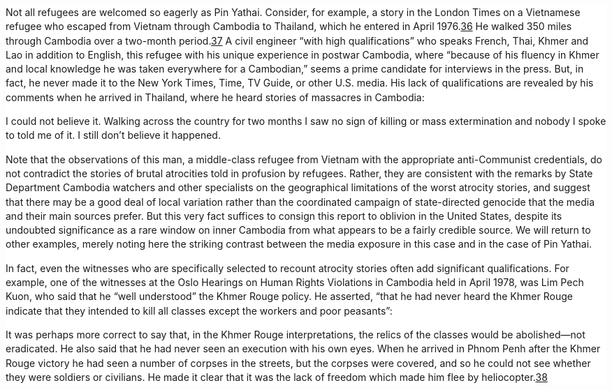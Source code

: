 




Not all refugees are welcomed so eagerly as Pin Yathai. Consider, for example, a story in the London Times on a Vietnamese refugee who escaped from Vietnam through Cambodia to Thailand, which he entered in April 1976.[36](../Text/Notes.html#Chapter6-FN36) He walked 350 miles through Cambodia over a two-month period.[37](../Text/Notes.html#Chapter6-FN37) A civil engineer “with high qualifications” who speaks French, Thai, Khmer and Lao in addition to English, this refugee with his unique experience in postwar Cambodia, where “because of his fluency in Khmer and local knowledge he was taken everywhere for a Cambodian,” seems a prime candidate for interviews in the press. But, in fact, he never made it to the New York Times, Time, TV Guide, or other U.S. media. His lack of qualifications are revealed by his comments when he arrived in Thailand, where he heard stories of massacres in Cambodia:






I could not believe it. Walking across the country for two months I saw no sign of killing or mass extermination and nobody I spoke to told me of it. I still don’t believe it happened.






Note that the observations of this man, a middle-class refugee from Vietnam with the appropriate anti-Communist credentials, do not contradict the stories of brutal atrocities told in profusion by refugees. Rather, they are consistent with the remarks by State Department Cambodia watchers and other specialists on the geographical limitations of the worst atrocity stories, and suggest that there may be a good deal of local variation rather than the coordinated campaign of state-directed genocide that the media and their main sources prefer. But this very fact suffices to consign this report to oblivion in the United States, despite its undoubted significance as a rare window on inner Cambodia from what appears to be a fairly credible source. We will return to other examples, merely noting here the striking contrast between the media exposure in this case and in the case of Pin Yathai.






In fact, even the witnesses who are specifically selected to recount atrocity stories often add significant qualifications. For example, one of the witnesses at the Oslo Hearings on Human Rights Violations in Cambodia held in April 1978, was Lim Pech Kuon, who said that he “well understood” the Khmer Rouge policy. He asserted, “that he had never heard the Khmer Rouge indicate that they intended to kill all classes except the workers and poor peasants”:






It was perhaps more correct to say that, in the Khmer Rouge interpretations, the relics of the classes would be abolished—not eradicated. He also said that he had never seen an execution with his own eyes. When he arrived in Phnom Penh after the Khmer Rouge victory he had seen a number of corpses in the streets, but the corpses were covered, and so he could not see whether they were soldiers or civilians. He made it clear that it was the lack of freedom which made him flee by heliocopter.[38](../Text/Notes.html#Chapter6-FN38)




